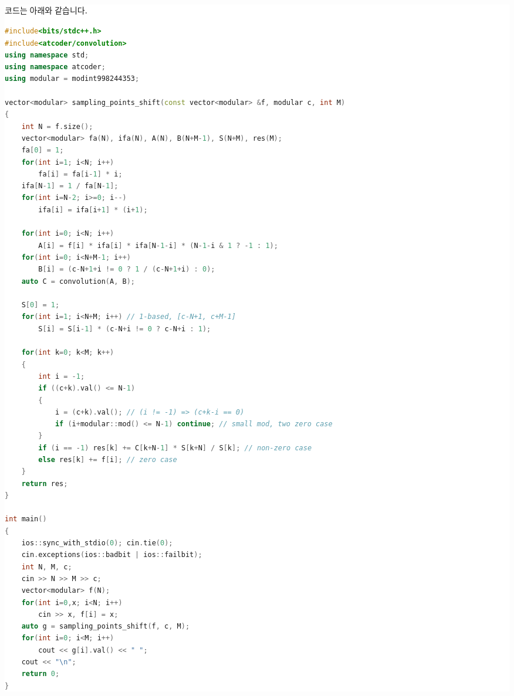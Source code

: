 코드는 아래와 같습니다.

```cpp
#include<bits/stdc++.h>
#include<atcoder/convolution>
using namespace std;
using namespace atcoder;
using modular = modint998244353;

vector<modular> sampling_points_shift(const vector<modular> &f, modular c, int M)
{
	int N = f.size();
	vector<modular> fa(N), ifa(N), A(N), B(N+M-1), S(N+M), res(M);
	fa[0] = 1;
	for(int i=1; i<N; i++)
		fa[i] = fa[i-1] * i;
	ifa[N-1] = 1 / fa[N-1];
	for(int i=N-2; i>=0; i--)
		ifa[i] = ifa[i+1] * (i+1);

	for(int i=0; i<N; i++)
		A[i] = f[i] * ifa[i] * ifa[N-1-i] * (N-1-i & 1 ? -1 : 1);
	for(int i=0; i<N+M-1; i++)
		B[i] = (c-N+1+i != 0 ? 1 / (c-N+1+i) : 0);
	auto C = convolution(A, B);

	S[0] = 1;
	for(int i=1; i<N+M; i++) // 1-based, [c-N+1, c+M-1]
		S[i] = S[i-1] * (c-N+i != 0 ? c-N+i : 1);

	for(int k=0; k<M; k++)
	{
		int i = -1;
		if ((c+k).val() <= N-1)
		{
			i = (c+k).val(); // (i != -1) => (c+k-i == 0)
			if (i+modular::mod() <= N-1) continue; // small mod, two zero case
		}
		if (i == -1) res[k] += C[k+N-1] * S[k+N] / S[k]; // non-zero case
		else res[k] += f[i]; // zero case
	}
	return res;
}

int main()
{
	ios::sync_with_stdio(0); cin.tie(0);
	cin.exceptions(ios::badbit | ios::failbit);
	int N, M, c;
	cin >> N >> M >> c;
	vector<modular> f(N);
	for(int i=0,x; i<N; i++)
		cin >> x, f[i] = x;
	auto g = sampling_points_shift(f, c, M);
	for(int i=0; i<M; i++)
		cout << g[i].val() << " ";
	cout << "\n";
	return 0;
}
```
